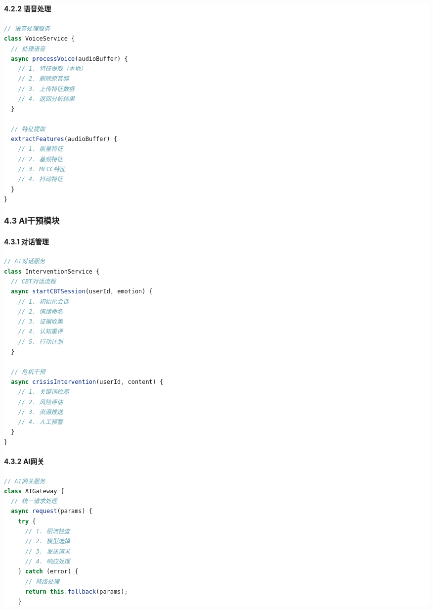 #### 4.2.2 语音处理

```javascript
// 语音处理服务
class VoiceService {
  // 处理语音
  async processVoice(audioBuffer) {
    // 1. 特征提取（本地）
    // 2. 删除原音频
    // 3. 上传特征数据
    // 4. 返回分析结果
  }
  
  // 特征提取
  extractFeatures(audioBuffer) {
    // 1. 能量特征
    // 2. 基频特征
    // 3. MFCC特征
    // 4. 抖动特征
  }
}
```

### 4.3 AI干预模块

#### 4.3.1 对话管理

```javascript
// AI对话服务
class InterventionService {
  // CBT对话流程
  async startCBTSession(userId, emotion) {
    // 1. 初始化会话
    // 2. 情绪命名
    // 3. 证据收集
    // 4. 认知重评
    // 5. 行动计划
  }
  
  // 危机干预
  async crisisIntervention(userId, content) {
    // 1. 关键词检测
    // 2. 风险评估
    // 3. 资源推送
    // 4. 人工预警
  }
}
```

#### 4.3.2 AI网关

```javascript
// AI网关服务
class AIGateway {
  // 统一请求处理
  async request(params) {
    try {
      // 1. 限流检查
      // 2. 模型选择
      // 3. 发送请求
      // 4. 响应处理
    } catch (error) {
      // 降级处理
      return this.fallback(params);
    }
```